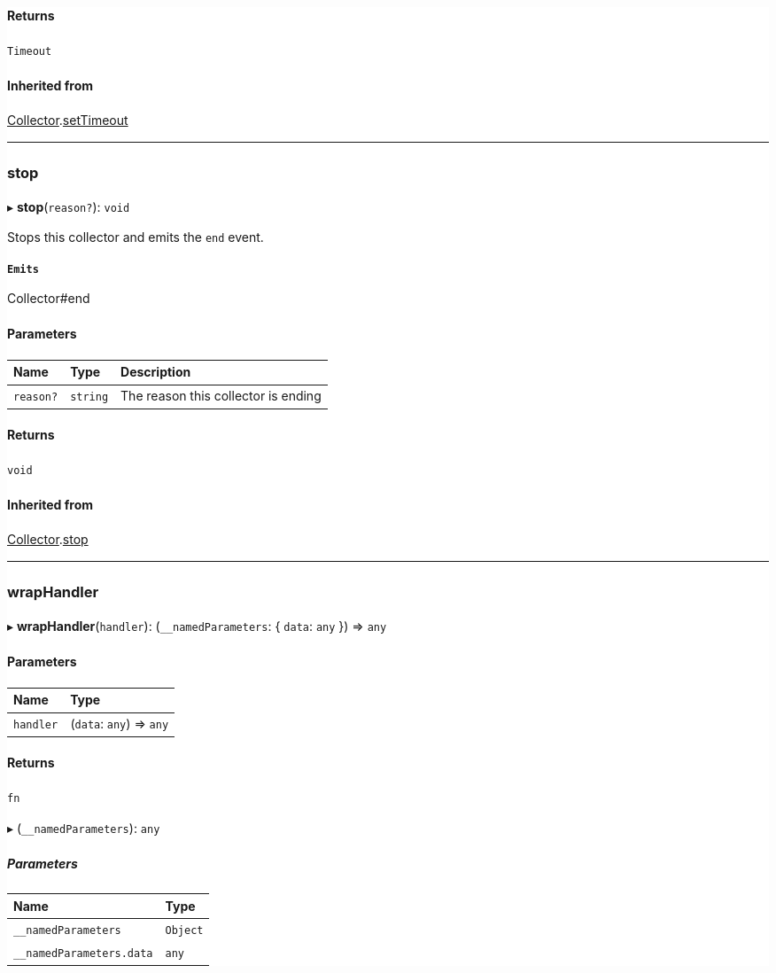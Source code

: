 #### Returns

`Timeout`

#### Inherited from

[Collector](/api/classes/connect.Collector.md).[setTimeout](/api/classes/connect.Collector.md#settimeout-6)

___

### stop

▸ **stop**(`reason?`): `void`

Stops this collector and emits the `end` event.

**`Emits`**

Collector#end

#### Parameters

| Name | Type | Description |
| :------ | :------ | :------ |
| `reason?` | `string` | The reason this collector is ending |

#### Returns

`void`

#### Inherited from

[Collector](/api/classes/connect.Collector.md).[stop](/api/classes/connect.Collector.md#stop-6)

___

### wrapHandler

▸ **wrapHandler**(`handler`): (`__namedParameters`: { `data`: `any`  }) => `any`

#### Parameters

| Name | Type |
| :------ | :------ |
| `handler` | (`data`: `any`) => `any` |

#### Returns

`fn`

▸ (`__namedParameters`): `any`

##### Parameters

| Name | Type |
| :------ | :------ |
| `__namedParameters` | `Object` |
| `__namedParameters.data` | `any` |
